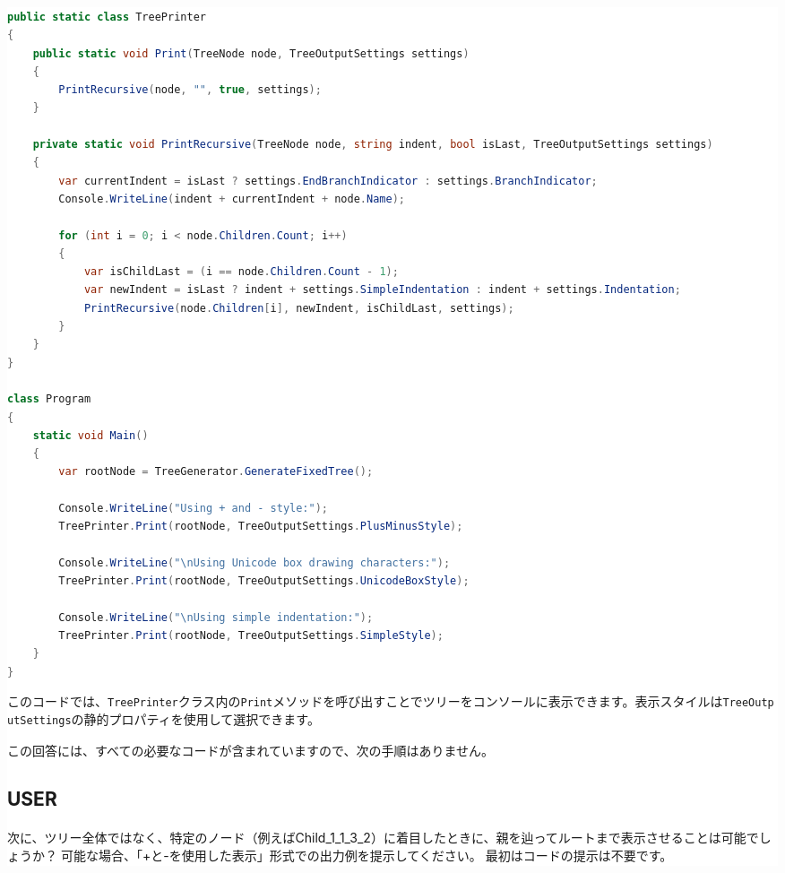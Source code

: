 ```csharp
public static class TreePrinter
{
    public static void Print(TreeNode node, TreeOutputSettings settings)
    {
        PrintRecursive(node, "", true, settings);
    }

    private static void PrintRecursive(TreeNode node, string indent, bool isLast, TreeOutputSettings settings)
    {
        var currentIndent = isLast ? settings.EndBranchIndicator : settings.BranchIndicator;
        Console.WriteLine(indent + currentIndent + node.Name);

        for (int i = 0; i < node.Children.Count; i++)
        {
            var isChildLast = (i == node.Children.Count - 1);
            var newIndent = isLast ? indent + settings.SimpleIndentation : indent + settings.Indentation;
            PrintRecursive(node.Children[i], newIndent, isChildLast, settings);
        }
    }
}

class Program
{
    static void Main()
    {
        var rootNode = TreeGenerator.GenerateFixedTree();

        Console.WriteLine("Using + and - style:");
        TreePrinter.Print(rootNode, TreeOutputSettings.PlusMinusStyle);

        Console.WriteLine("\nUsing Unicode box drawing characters:");
        TreePrinter.Print(rootNode, TreeOutputSettings.UnicodeBoxStyle);

        Console.WriteLine("\nUsing simple indentation:");
        TreePrinter.Print(rootNode, TreeOutputSettings.SimpleStyle);
    }
}
```

このコードでは、`TreePrinter`クラス内の`Print`メソッドを呼び出すことでツリーをコンソールに表示できます。表示スタイルは`TreeOutputSettings`の静的プロパティを使用して選択できます。

この回答には、すべての必要なコードが含まれていますので、次の手順はありません。

## USER
次に、ツリー全体ではなく、特定のノード（例えばChild_1_1_3_2）に着目したときに、親を辿ってルートまで表示させることは可能でしょうか？
可能な場合、「+と-を使用した表示」形式での出力例を提示してください。
最初はコードの提示は不要です。
